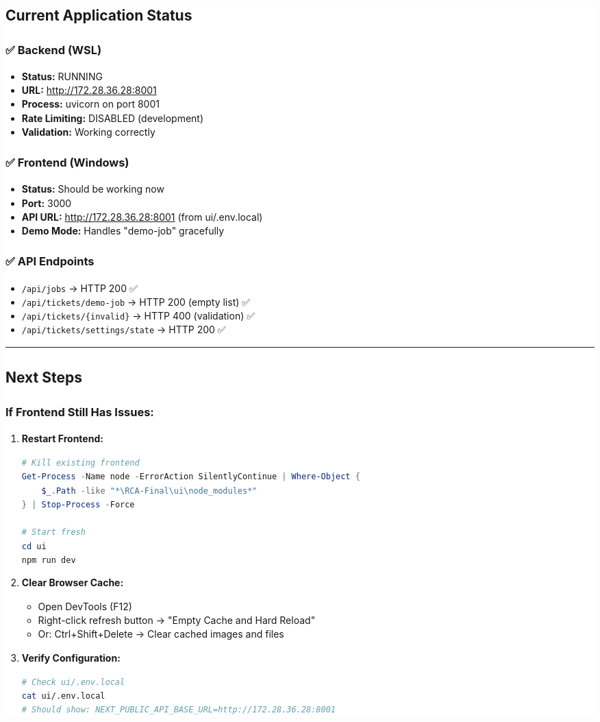 
## Current Application Status

### ✅ Backend (WSL)
- **Status:** RUNNING
- **URL:** http://172.28.36.28:8001
- **Process:** uvicorn on port 8001
- **Rate Limiting:** DISABLED (development)
- **Validation:** Working correctly

### ✅ Frontend (Windows)
- **Status:** Should be working now
- **Port:** 3000
- **API URL:** http://172.28.36.28:8001 (from ui/.env.local)
- **Demo Mode:** Handles "demo-job" gracefully

### ✅ API Endpoints
- `/api/jobs` → HTTP 200 ✅
- `/api/tickets/demo-job` → HTTP 200 (empty list) ✅
- `/api/tickets/{invalid}` → HTTP 400 (validation) ✅
- `/api/tickets/settings/state` → HTTP 200 ✅

---

## Next Steps

### If Frontend Still Has Issues:

1. **Restart Frontend:**
   ```powershell
   # Kill existing frontend
   Get-Process -Name node -ErrorAction SilentlyContinue | Where-Object {
       $_.Path -like "*\RCA-Final\ui\node_modules*"
   } | Stop-Process -Force
   
   # Start fresh
   cd ui
   npm run dev
   ```

2. **Clear Browser Cache:**
   - Open DevTools (F12)
   - Right-click refresh button → "Empty Cache and Hard Reload"
   - Or: Ctrl+Shift+Delete → Clear cached images and files

3. **Verify Configuration:**
   ```bash
   # Check ui/.env.local
   cat ui/.env.local
   # Should show: NEXT_PUBLIC_API_BASE_URL=http://172.28.36.28:8001
   ```
